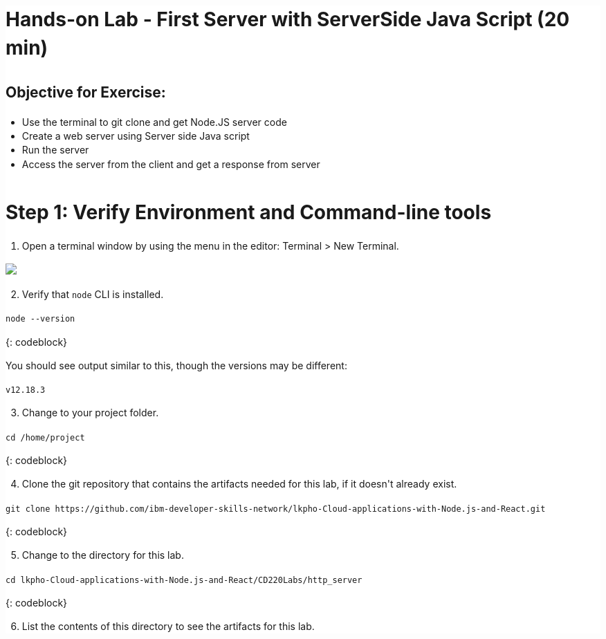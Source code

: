 # Hands-on Lab - First Server with ServerSide Java Script (20 min)

## Objective for Exercise:

*   Use the terminal to git clone and get Node.JS server code
*   Create a web server using Server side Java script
*   Run the server
*   Access the server from the client and get a response from server

# Step 1: Verify Environment and Command-line tools

1.  Open a terminal window by using the menu in the editor: Terminal > New Terminal.

<img src="https://cf-courses-data.s3.us.cloud-object-storage.appdomain.cloud/IBMDeveloperSkillsNetwork-CD0220EN-SkillsNetwork/labs/Module1_IntroductionToServerSideJavaScript/images/new-terminal.png" width="75%">

2.  Verify that `node` CLI is installed.

```
node --version
```

{: codeblock}

You should see output similar to this, though the versions may be different:

```
v12.18.3
```

3.  Change to your project folder.

```
cd /home/project
```

{: codeblock}

4.  Clone the git repository that contains the artifacts needed for this lab, if it doesn't already exist.

```
git clone https://github.com/ibm-developer-skills-network/lkpho-Cloud-applications-with-Node.js-and-React.git
```

{: codeblock}

5.  Change to the directory for this lab.

```
cd lkpho-Cloud-applications-with-Node.js-and-React/CD220Labs/http_server
```

{: codeblock}

6.  List the contents of this directory to see the artifacts for this lab.
